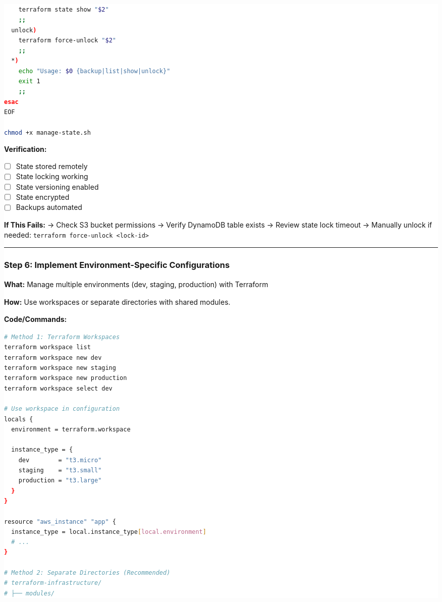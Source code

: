 ```bash
    terraform state show "$2"
    ;;
  unlock)
    terraform force-unlock "$2"
    ;;
  *)
    echo "Usage: $0 {backup|list|show|unlock}"
    exit 1
    ;;
esac
EOF

chmod +x manage-state.sh
```

**Verification:**
- [ ] State stored remotely
- [ ] State locking working
- [ ] State versioning enabled
- [ ] State encrypted
- [ ] Backups automated

**If This Fails:**
→ Check S3 bucket permissions
→ Verify DynamoDB table exists
→ Review state lock timeout
→ Manually unlock if needed: `terraform force-unlock <lock-id>`

---

### Step 6: Implement Environment-Specific Configurations

**What:** Manage multiple environments (dev, staging, production) with Terraform

**How:**
Use workspaces or separate directories with shared modules.

**Code/Commands:**
```bash
# Method 1: Terraform Workspaces
terraform workspace list
terraform workspace new dev
terraform workspace new staging
terraform workspace new production
terraform workspace select dev

# Use workspace in configuration
locals {
  environment = terraform.workspace
  
  instance_type = {
    dev        = "t3.micro"
    staging    = "t3.small"
    production = "t3.large"
  }
}

resource "aws_instance" "app" {
  instance_type = local.instance_type[local.environment]
  # ...
}

# Method 2: Separate Directories (Recommended)
# terraform-infrastructure/
# ├── modules/
```